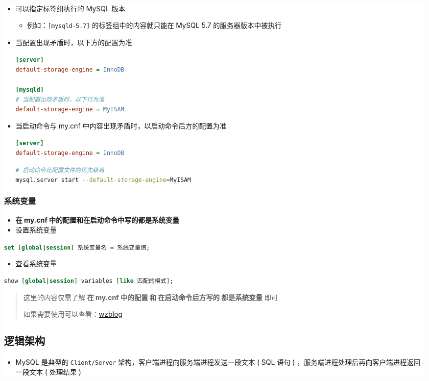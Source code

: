 - 可以指定标签组执行的 MySQL 版本
    - 例如：`[mysqld-5.7]` 的标签组中的内容就只能在 MySQL 5.7 的服务器版本中被执行

- 当配置出现矛盾时，以下方的配置为准

    ```ini
    [server]
    default-storage-engine = InnoDB
    
    [mysqld]
    # 当配置出现矛盾时，以下行为准
    default-storage-engine = MyISAM 
    ```

- 当启动命令与 my.cnf 中内容出现矛盾时，以启动命令后方的配置为准

    ```ini
    [server]
    default-storage-engine = InnoDB
    ```

    ```bash
    # 启动命令比配置文件的优先级高
    mysql.server start --default-storage-engine=MyISAM
    ```



### 系统变量

- **在 my.cnf 中的配置和在启动命令中写的都是系统变量**
- 设置系统变量

```sql
set [global|session] 系统变量名 = 系统变量值;
```

- 查看系统变量

```sql
show [global|session] variables [like 匹配的模式];
```

> 这里的内容仅需了解 **在 my.cnf 中的配置 和 在启动命令后方写的 都是系统变量** 即可
>
> 如果需要使用可以查看：[wzblog](https://new-wangz.github.io/2022/04/22/%E7%AC%AC16%E7%AB%A0-%E5%8F%98%E9%87%8F%E3%80%81%E6%B5%81%E7%A8%8B%E6%8E%A7%E5%88%B6%E4%B8%8E%E6%B8%B8%E6%A0%87/)



## 逻辑架构

- MySQL 是典型的 `Client/Server` 架构，客户端进程向服务端进程发送一段文本 ( SQL 语句 ) ，服务端进程处理后再向客户端进程返回一段文本 ( 处理结果 )
